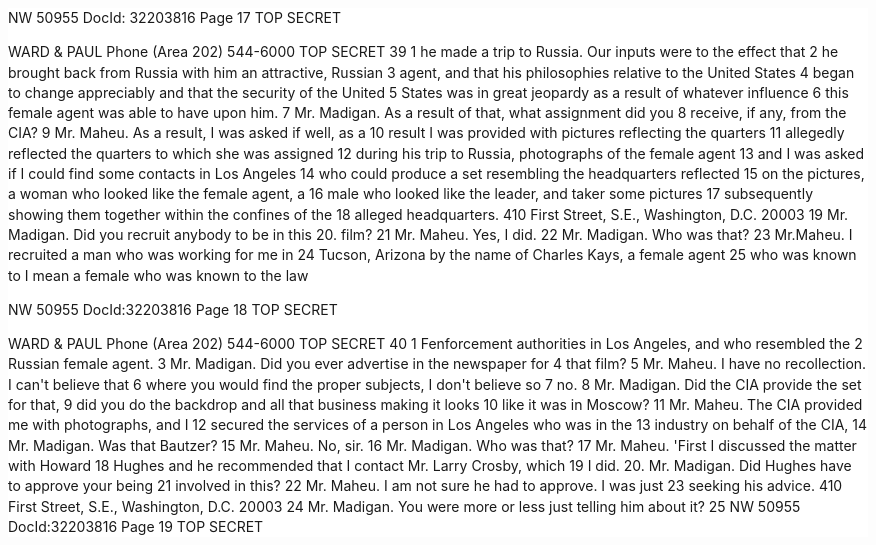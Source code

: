 NW 50955 DocId: 32203816 Page 17 TOP SECRET

WARD & PAUL
Phone (Area 202) 544-6000 TOP SECRET 39
1 he made a trip to Russia. Our inputs were to the effect that
2 he brought back from Russia with him an attractive, Russian
3 agent, and that his philosophies relative to the United States
4 began to change appreciably and that the security of the United
5 States was in great jeopardy as a result of whatever influence
6 this female agent was able to have upon him.
7 Mr. Madigan. As a result of that, what assignment did you
8 receive, if any, from the CIA?
9 Mr. Maheu. As a result, I was asked if well, as a
10 result I was provided with pictures reflecting the quarters
11 allegedly reflected the quarters to which she was assigned
12 during his trip to Russia, photographs of the female agent
13 and I was asked if I could find some contacts in Los Angeles
14 who could produce a set resembling the headquarters reflected
15 on the pictures, a woman who looked like the female agent, a
16 male who looked like the leader, and taker some pictures
17 subsequently showing them together within the confines of the
18 alleged headquarters.
410 First Street, S.E., Washington, D.C. 20003
19 Mr. Madigan. Did you recruit anybody to be in this
20. film?
21 Mr. Maheu. Yes, I did.
22 Mr. Madigan. Who was that?
23 Mr.Maheu. I recruited a man who was working for me in
24 Tucson, Arizona by the name of Charles Kays, a female agent
25 who was known to I mean a female who was known to the law

NW 50955 DocId:32203816 Page 18 TOP SECRET

WARD & PAUL Phone (Area 202) 544-6000 TOP SECRET 40
1 Fenforcement authorities in Los Angeles, and who resembled the
2 Russian female agent.
3 Mr. Madigan. Did you ever advertise in the newspaper for
4 that film?
5 Mr. Maheu. I have no recollection. I can't believe that
6 where you would find the proper subjects, I don't believe so
7 no.
8 Mr. Madigan. Did the CIA provide the set for that,
9 did you do the backdrop and all that business making it looks
10 like it was in Moscow?
11 Mr. Maheu. The CIA provided me with photographs, and I
12 secured the services of a person in Los Angeles who was in the
13 industry on behalf of the CIA,
14 Mr. Madigan. Was that Bautzer?
15 Mr. Maheu. No, sir.
16 Mr. Madigan. Who was that?
17 Mr. Maheu. 'First I discussed the matter with Howard
18 Hughes and he recommended that I contact Mr. Larry Crosby, which
19 I did.
20. Mr. Madigan. Did Hughes have to approve your being
21 involved in this?
22 Mr. Maheu. I am not sure he had to approve. I was just
23 seeking his advice.
410 First Street, S.E., Washington, D.C. 20003
24 Mr. Madigan. You were more or less just telling him about
it?
25
NW 50955 DocId:32203816 Page 19 TOP SECRET
